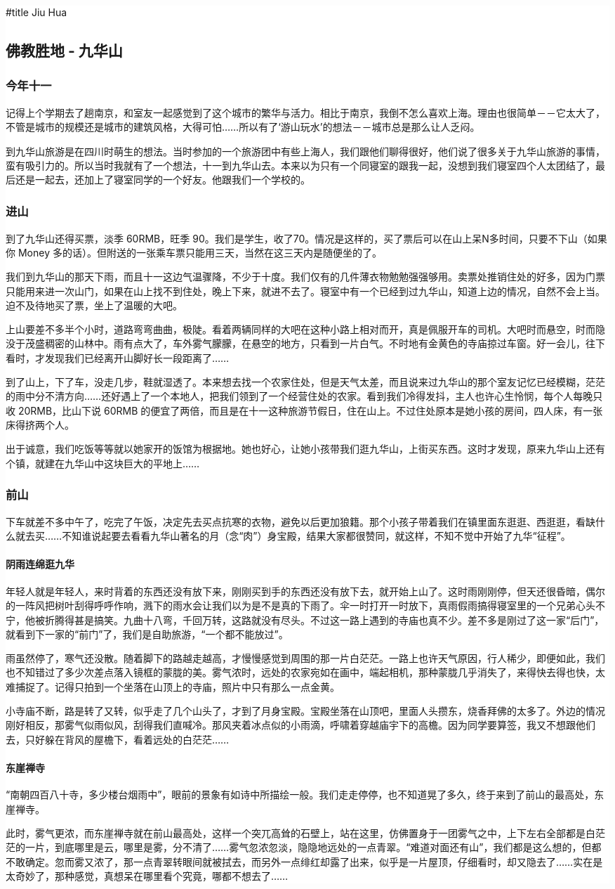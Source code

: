 
#title Jiu Hua

## 佛教胜地 - 九华山

### 今年十一

记得上个学期去了趟南京，和室友一起感觉到了这个城市的繁华与活力。相比于南京，我倒不怎么喜欢上海。理由也很简单－－它太大了，不管是城市的规模还是城市的建筑风格，大得可怕……所以有了‘游山玩水’的想法－－城市总是那么让人乏闷。 

到九华山旅游是在四川时萌生的想法。当时参加的一个旅游团中有些上海人，我们跟他们聊得很好，他们说了很多关于九华山旅游的事情，蛮有吸引力的。所以当时我就有了一个想法，十一到九华山去。本来以为只有一个同寝室的跟我一起，没想到我们寝室四个人太团结了，最后还是一起去，还加上了寝室同学的一个好友。他跟我们一个学校的。 



### 进山

到了九华山还得买票，淡季 60RMB，旺季 90。我们是学生，收了70。情况是这样的，买了票后可以在山上呆N多时间，只要不下山（如果你 Money 多的话）。但附送的一张乘车票只能用三天，当然在这三天内是随便坐的了。 

我们到九华山的那天下雨，而且十一这边气温骤降，不少于十度。我们仅有的几件薄衣物勉勉强强够用。卖票处推销住处的好多，因为门票只能用来进一次山门，如果在山上找不到住处，晚上下来，就进不去了。寝室中有一个已经到过九华山，知道上边的情况，自然不会上当。迫不及待地买了票，坐上了温暖的大吧。

上山要差不多半个小时，道路弯弯曲曲，极陡。看着两辆同样的大吧在这种小路上相对而开，真是佩服开车的司机。大吧时而悬空，时而隐没于茂盛稠密的山林中。雨有点大了，车外雾气朦朦，在悬空的地方，只看到一片白气。不时地有金黄色的寺庙掠过车窗。好一会儿，往下看时，才发现我们已经离开山脚好长一段距离了……

到了山上，下了车，没走几步，鞋就湿透了。本来想去找一个农家住处，但是天气太差，而且说来过九华山的那个室友记忆已经模糊，茫茫的雨中分不清方向……还好遇上了一个本地人，把我们领到了一个经营住处的农家。看到我们冷得发抖，主人也许心生怜悯，每个人每晚只收 20RMB，比山下说 60RMB 的便宜了两倍，而且是在十一这种旅游节假日，住在山上。不过住处原本是她小孩的房间，四人床，有一张床得挤两个人。

出于诚意，我们吃饭等等就以她家开的饭馆为根据地。她也好心，让她小孩带我们逛九华山，上街买东西。这时才发现，原来九华山上还有个镇，就建在九华山中这块巨大的平地上……



### 前山

下车就差不多中午了，吃完了午饭，决定先去买点抗寒的衣物，避免以后更加狼籍。那个小孩子带着我们在镇里面东逛逛、西逛逛，看缺什么就去买……不知谁说起要去看看九华山著名的月（念“肉”）身宝殿，结果大家都很赞同，就这样，不知不觉中开始了九华“征程”。


#### 阴雨连绵逛九华

年轻人就是年轻人，来时背着的东西还没有放下来，刚刚买到手的东西还没有放下去，就开始上山了。这时雨刚刚停，但天还很昏暗，偶尔的一阵风把树叶刮得呼呼作响，溅下的雨水会让我们以为是不是真的下雨了。伞一时打开一时放下，真雨假雨搞得寝室里的一个兄弟心头不宁，他被折腾得甚是搞笑。九曲十八弯，千回万转，这路就没有尽头。不过这一路上遇到的寺庙也真不少。差不多是刚过了这一家“后门”，就看到下一家的“前门”了，我们是自助旅游，“一个都不能放过”。

雨虽然停了，寒气还没散。随着脚下的路越走越高，才慢慢感觉到周围的那一片白茫茫。一路上也许天气原因，行人稀少，即便如此，我们也不知错过了多少次差点落入镜框的蒙胧的美。雾气浓时，远处的农家宛如在画中，端起相机，那种蒙胧几乎消失了，来得快去得也快，太难捕捉了。记得只拍到一个坐落在山顶上的寺庙，照片中只有那么一点金黄。

小寺庙不断，路是转了又转，似乎走了几个山头了，才到了月身宝殿。宝殿坐落在山顶吧，里面人头攒东，烧香拜佛的太多了。外边的情况刚好相反，那雾气似雨似风，刮得我们直喊冷。那风夹着冰点似的小雨滴，呼啸着穿越庙宇下的高檐。因为同学要算签，我又不想跟他们去，只好躲在背风的屋檐下，看着远处的白茫茫…… 


#### 东崖禅寺


“南朝四百八十寺，多少楼台烟雨中”，眼前的景象有如诗中所描绘一般。我们走走停停，也不知道晃了多久，终于来到了前山的最高处，东崖禅寺。

此时，雾气更浓，而东崖禅寺就在前山最高处，这样一个突兀高耸的石壁上，站在这里，仿佛置身于一团雾气之中，上下左右全部都是白茫茫的一片，到底哪里是云，哪里是雾，分不清了……雾气忽浓忽淡，隐隐地远处的一点青翠。“难道对面还有山”，我们都是这么想的，但都不敢确定。忽而雾又浓了，那一点青翠转眼间就被拭去，而另外一点绯红却露了出来，似乎是一片屋顶，仔细看时，却又隐去了……实在是太奇妙了，那种感觉，真想呆在哪里看个究竟，哪都不想去了……
